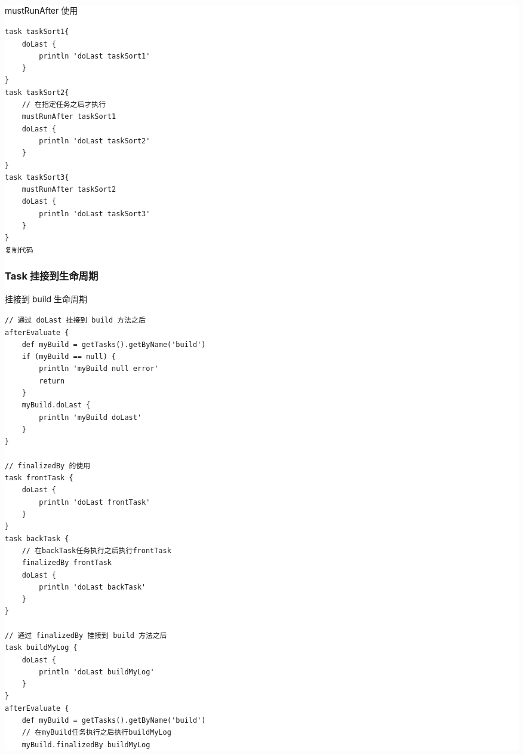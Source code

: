 mustRunAfter 使用

```
task taskSort1{
    doLast {
        println 'doLast taskSort1'
    }
}
task taskSort2{
    // 在指定任务之后才执行
    mustRunAfter taskSort1
    doLast {
        println 'doLast taskSort2'
    }
}
task taskSort3{
    mustRunAfter taskSort2
    doLast {
        println 'doLast taskSort3'
    }
}
复制代码
```

### Task 挂接到生命周期

挂接到 build 生命周期

```
// 通过 doLast 挂接到 build 方法之后
afterEvaluate {
    def myBuild = getTasks().getByName('build')
    if (myBuild == null) {
        println 'myBuild null error'
        return
    }
    myBuild.doLast {
        println 'myBuild doLast'
    }
}

// finalizedBy 的使用
task frontTask {
    doLast {
        println 'doLast frontTask'
    }
}
task backTask {
    // 在backTask任务执行之后执行frontTask
    finalizedBy frontTask
    doLast {
        println 'doLast backTask'
    }
}

// 通过 finalizedBy 挂接到 build 方法之后
task buildMyLog {
    doLast {
        println 'doLast buildMyLog'
    }
}
afterEvaluate {
    def myBuild = getTasks().getByName('build')
    // 在myBuild任务执行之后执行buildMyLog
    myBuild.finalizedBy buildMyLog
```